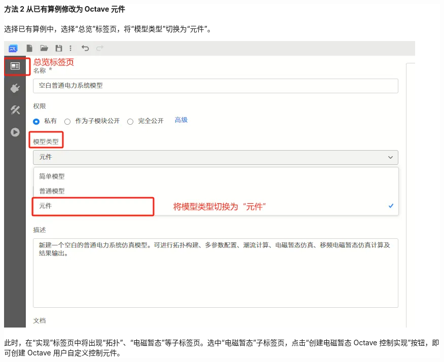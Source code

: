 #### 方法 2 从已有算例修改为 Octave 元件

选择已有算例中，选择“总览”标签页，将“模型类型”切换为“元件”。

![alt text](image-3.png)

此时，在“实现”标签页中将出现“拓扑”、“电磁暂态”等子标签页。选中“电磁暂态”子标签页，点击“创建电磁暂态 Octave 控制实现”按钮，即可创建 Octave 用户自定义控制元件。
